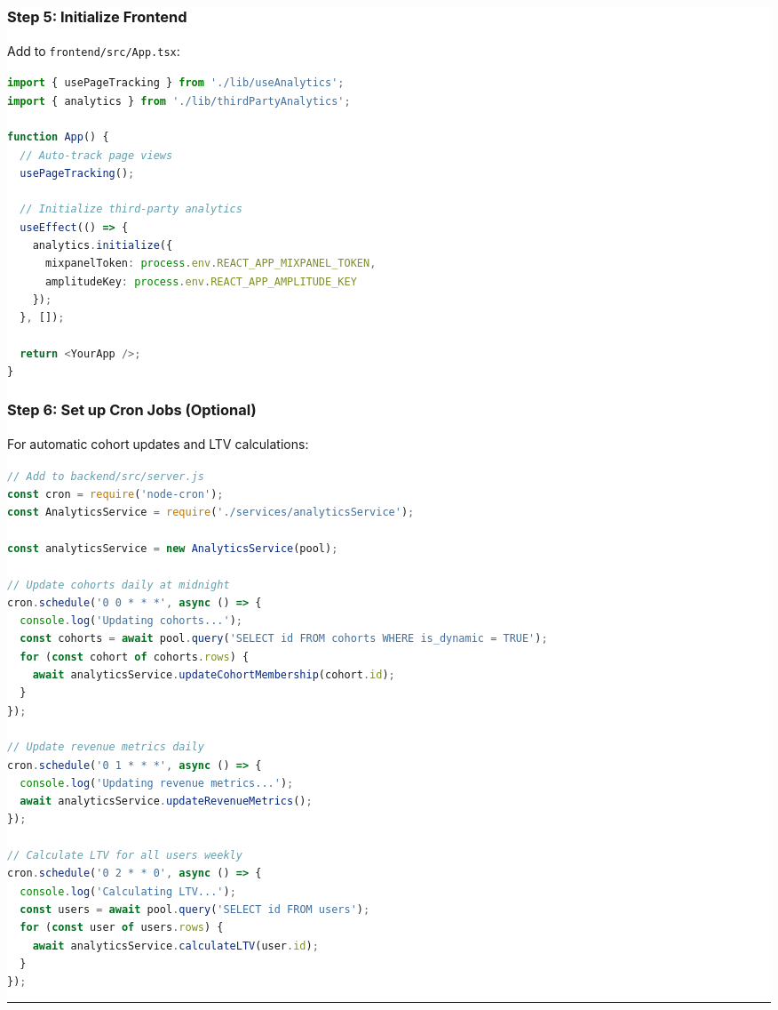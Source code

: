### Step 5: Initialize Frontend

Add to `frontend/src/App.tsx`:

```typescript
import { usePageTracking } from './lib/useAnalytics';
import { analytics } from './lib/thirdPartyAnalytics';

function App() {
  // Auto-track page views
  usePageTracking();

  // Initialize third-party analytics
  useEffect(() => {
    analytics.initialize({
      mixpanelToken: process.env.REACT_APP_MIXPANEL_TOKEN,
      amplitudeKey: process.env.REACT_APP_AMPLITUDE_KEY
    });
  }, []);

  return <YourApp />;
}
```

### Step 6: Set up Cron Jobs (Optional)

For automatic cohort updates and LTV calculations:

```javascript
// Add to backend/src/server.js
const cron = require('node-cron');
const AnalyticsService = require('./services/analyticsService');

const analyticsService = new AnalyticsService(pool);

// Update cohorts daily at midnight
cron.schedule('0 0 * * *', async () => {
  console.log('Updating cohorts...');
  const cohorts = await pool.query('SELECT id FROM cohorts WHERE is_dynamic = TRUE');
  for (const cohort of cohorts.rows) {
    await analyticsService.updateCohortMembership(cohort.id);
  }
});

// Update revenue metrics daily
cron.schedule('0 1 * * *', async () => {
  console.log('Updating revenue metrics...');
  await analyticsService.updateRevenueMetrics();
});

// Calculate LTV for all users weekly
cron.schedule('0 2 * * 0', async () => {
  console.log('Calculating LTV...');
  const users = await pool.query('SELECT id FROM users');
  for (const user of users.rows) {
    await analyticsService.calculateLTV(user.id);
  }
});
```

---